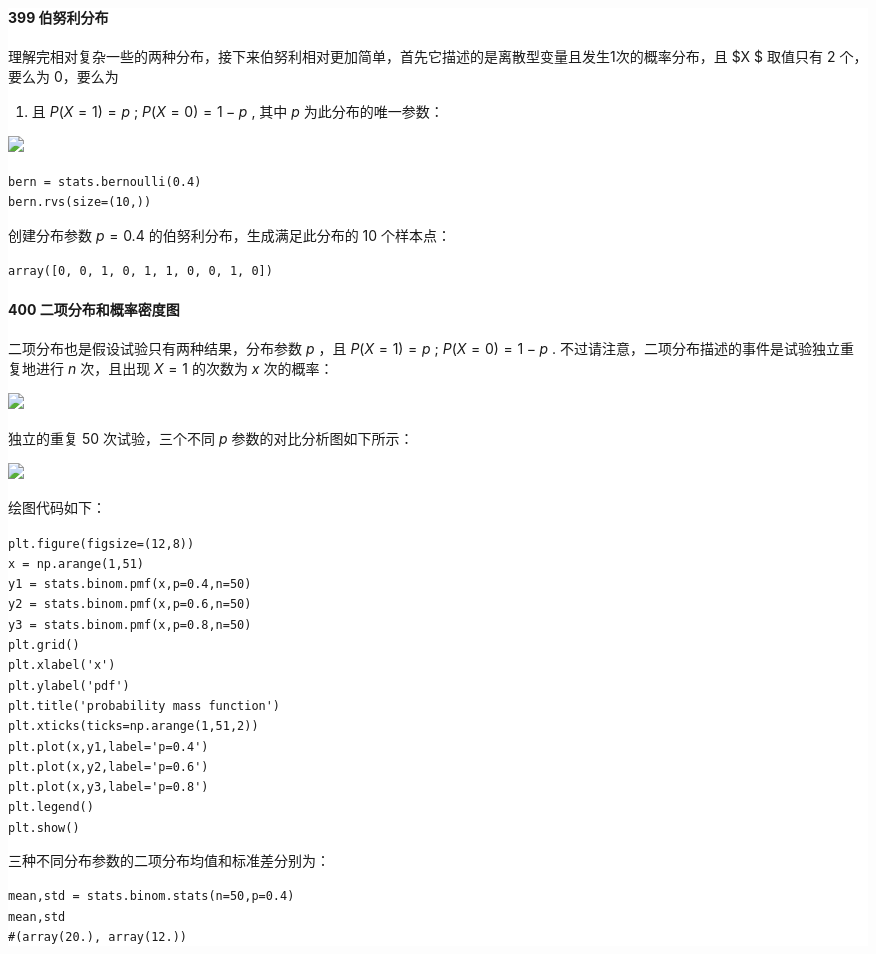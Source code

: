 
#### 399 伯努利分布

理解完相对复杂一些的两种分布，接下来伯努利相对更加简单，首先它描述的是离散型变量且发生1次的概率分布，且 $X $ 取值只有 2 个，要么为 0，要么为
1. 且 $P(X=1) = p$ ; $P(X=0) = 1-p$ , 其中 $p$ 为此分布的唯一参数：

![](https://images.gitbook.cn/2020-04-29-042329.png)

    
    
    bern = stats.bernoulli(0.4)
    bern.rvs(size=(10,))
    

创建分布参数 $p = 0.4$ 的伯努利分布，生成满足此分布的 10 个样本点：

    
    
    array([0, 0, 1, 0, 1, 1, 0, 0, 1, 0])
    

#### 400 二项分布和概率密度图

二项分布也是假设试验只有两种结果，分布参数 $p$ ，且 $P(X=1) = p$ ; $P(X=0) = 1-p$ .
不过请注意，二项分布描述的事件是试验独立重复地进行 $n$ 次，且出现 $X=1$ 的次数为 $x$ 次的概率：

![](https://images.gitbook.cn/2020-04-29-042330.png)

独立的重复 50 次试验，三个不同 $p$ 参数的对比分析图如下所示：

![](https://images.gitbook.cn/2020-04-29-042332.png)

绘图代码如下：

    
    
    plt.figure(figsize=(12,8))
    x = np.arange(1,51)
    y1 = stats.binom.pmf(x,p=0.4,n=50)
    y2 = stats.binom.pmf(x,p=0.6,n=50)
    y3 = stats.binom.pmf(x,p=0.8,n=50)
    plt.grid()
    plt.xlabel('x')
    plt.ylabel('pdf')
    plt.title('probability mass function')
    plt.xticks(ticks=np.arange(1,51,2))
    plt.plot(x,y1,label='p=0.4')
    plt.plot(x,y2,label='p=0.6')
    plt.plot(x,y3,label='p=0.8')
    plt.legend()
    plt.show()
    

三种不同分布参数的二项分布均值和标准差分别为：

    
    
    mean,std = stats.binom.stats(n=50,p=0.4)
    mean,std
    #(array(20.), array(12.))
    